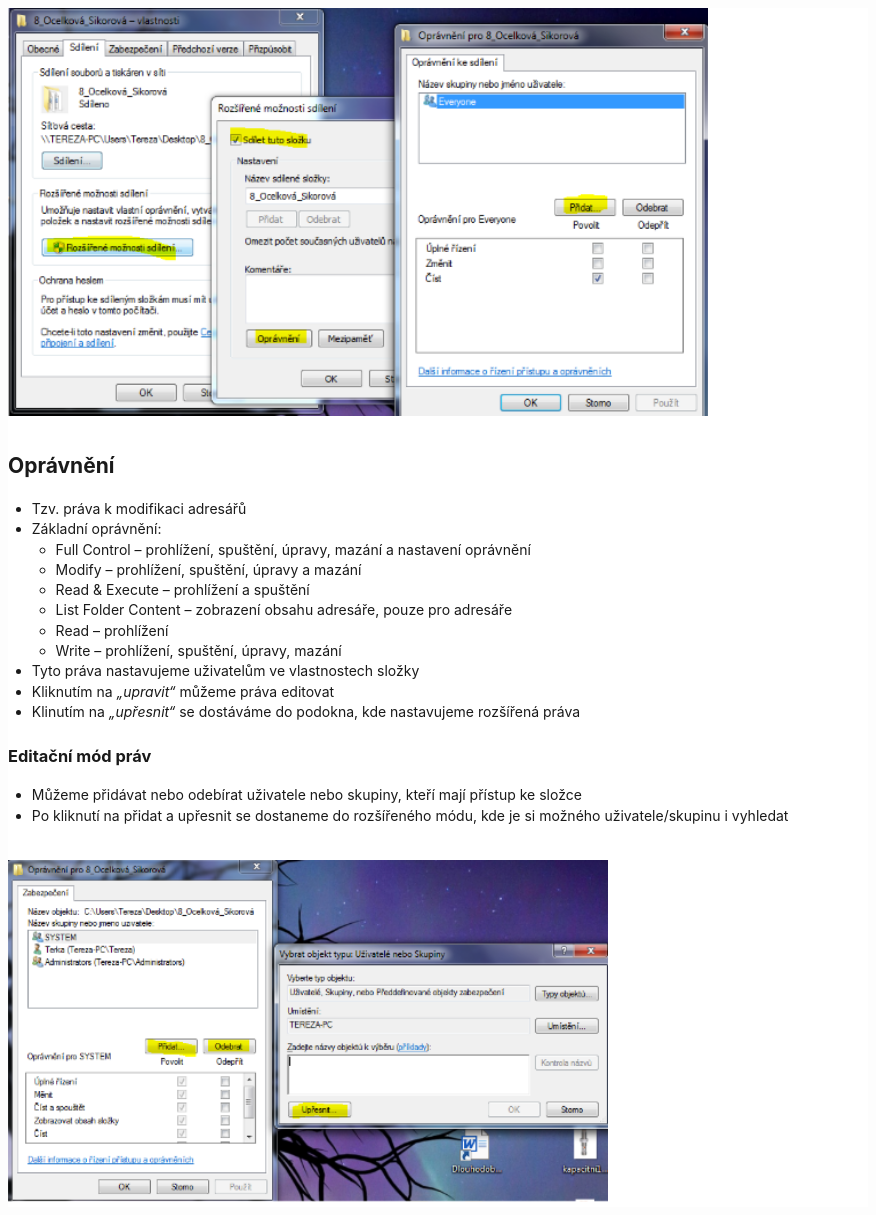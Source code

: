 <img src="./img/sdilene-slozky.png" style="width:700px">

<br>

## Oprávnění

- Tzv. práva k modifikaci adresářů
- Základní oprávnění:
  - Full Control – prohlížení, spuštění, úpravy, mazání a nastavení oprávnění
  - Modify – prohlížení, spuštění, úpravy a mazání
  - Read & Execute – prohlížení a spuštění
  - List Folder Content – zobrazení obsahu adresáře, pouze pro adresáře
  - Read – prohlížení
  - Write – prohlížení, spuštění, úpravy, mazání
- Tyto práva nastavujeme uživatelům ve vlastnostech složky
- Kliknutím na _„upravit“_ můžeme práva editovat
- Klinutím na _„upřesnit“_ se dostáváme do podokna, kde nastavujeme rozšířená práva

### Editační mód práv

- Můžeme přidávat nebo odebírat uživatele nebo skupiny, kteří mají přístup ke složce
- Po kliknutí na přidat a upřesnit se dostaneme do rozšířeného módu, kde je si možného uživatele/skupinu i vyhledat

<br>

<img src="./img/editace-prav.png" style="width:600px">
